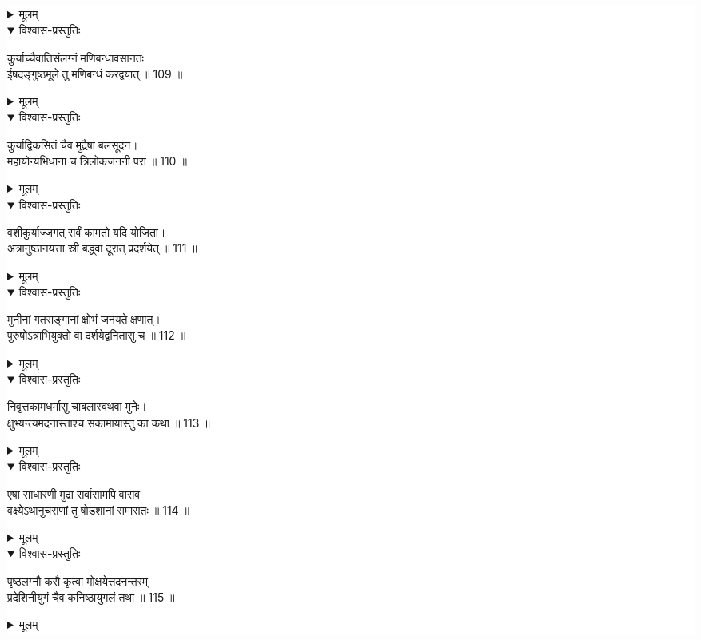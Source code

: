 <details><summary>मूलम्</summary></details>


<details open><summary>विश्वास-प्रस्तुतिः</summary>

कुर्याच्चैवातिसंलग्नं मणिबन्धावसानतः।  
ईषदङ्गुष्ठमूले तु मणिबन्धं करद्वयात् ॥ 109 ॥
</details>

<details><summary>मूलम्</summary></details>


<details open><summary>विश्वास-प्रस्तुतिः</summary>

कुर्याद्विकसितं चैव मुद्रैषा बलसूदन।  
महायोन्यभिधाना च त्रिलोकजननी परा ॥ 110 ॥
</details>

<details><summary>मूलम्</summary></details>


<details open><summary>विश्वास-प्रस्तुतिः</summary>

वशीकुर्याज्जगत् सर्वं कामतो यदि योजिता।  
अत्रानुष्ठानयत्ता स्री बद्ध्वा दूरात् प्रदर्शयेत् ॥ 111 ॥
</details>

<details><summary>मूलम्</summary></details>


<details open><summary>विश्वास-प्रस्तुतिः</summary>

मुनीनां गतसङ्गानां क्षोभं जनयते क्षणात्।  
पुरुषोऽत्राभियुक्तो वा दर्शयेद्वनितासु च ॥ 112 ॥
</details>

<details><summary>मूलम्</summary></details>


<details open><summary>विश्वास-प्रस्तुतिः</summary>

निवृत्तकामधर्मासु चाबलास्वथवा मुनेः।  
क्षुभ्यन्त्यमदनास्ताश्च सकामायास्तु का कथा ॥ 113 ॥
</details>

<details><summary>मूलम्</summary></details>


<details open><summary>विश्वास-प्रस्तुतिः</summary>

एषा साधारणी मुद्रा सर्वासामपि वासव।  
वक्ष्येऽथानुचराणां तु षोडशानां समासतः ॥ 114 ॥
</details>

<details><summary>मूलम्</summary></details>


<details open><summary>विश्वास-प्रस्तुतिः</summary>

पृष्ठलग्नौ करौ कृत्वा मोक्षयेत्तदनन्तरम्।  
प्रदेशिनीयुगं चैव कनिष्ठायुगलं तथा ॥ 115 ॥
</details>

<details><summary>मूलम्</summary></details>
